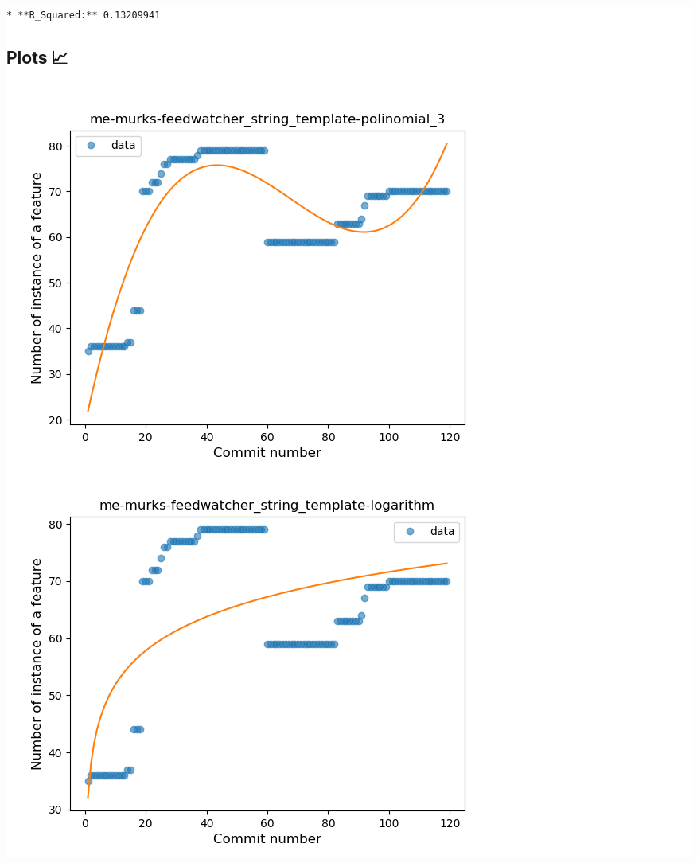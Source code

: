     * **R_Squared:** 0.13209941

**Plots** :chart_with_upwards_trend:
-----

![me-murks-feedwatcher T11_3](../plots/me-murks-feedwatcher_string_template_T11_3.png)
![me-murks-feedwatcher T6](../plots/me-murks-feedwatcher_string_template_T6.png)